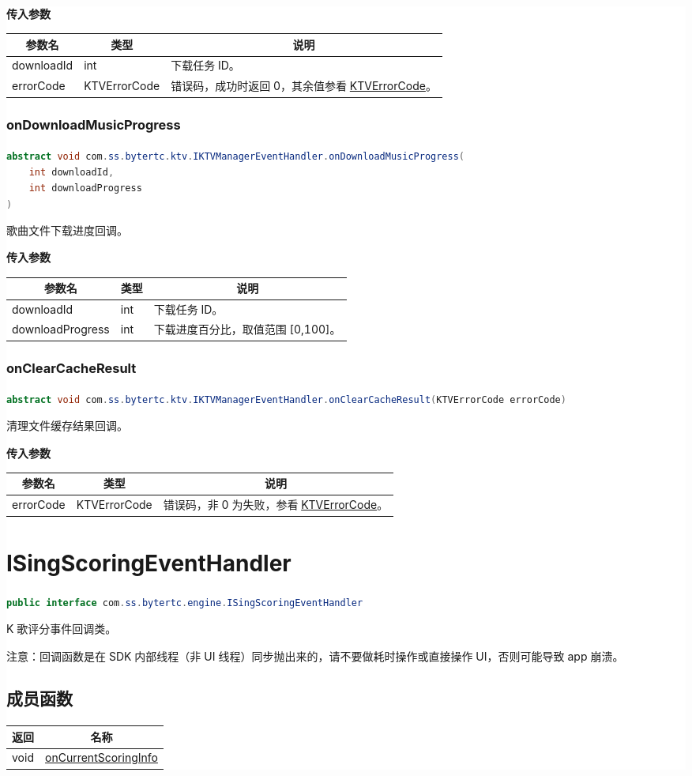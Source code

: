 
**传入参数**

| 参数名 | 类型 | 说明 |
| --- | --- | --- |
| downloadId | int | 下载任务 ID。 |
| errorCode | KTVErrorCode | 错误码，成功时返回 0，其余值参看 [KTVErrorCode](70082#KTVErrorCode)。 |


<span id="IKTVManagerEventHandler-ondownloadmusicprogress"></span>
### onDownloadMusicProgress
```java
abstract void com.ss.bytertc.ktv.IKTVManagerEventHandler.onDownloadMusicProgress(
    int downloadId,
    int downloadProgress
)
```
歌曲文件下载进度回调。


**传入参数**

| 参数名 | 类型 | 说明 |
| --- | --- | --- |
| downloadId | int | 下载任务 ID。 |
| downloadProgress | int | 下载进度百分比，取值范围 [0,100]。 |


<span id="IKTVManagerEventHandler-onclearcacheresult"></span>
### onClearCacheResult
```java
abstract void com.ss.bytertc.ktv.IKTVManagerEventHandler.onClearCacheResult(KTVErrorCode errorCode)
```
清理文件缓存结果回调。


**传入参数**

| 参数名 | 类型 | 说明 |
| --- | --- | --- |
| errorCode | KTVErrorCode | 错误码，非 0 为失败，参看 [KTVErrorCode](70082#KTVErrorCode)。 |


<span id="ISingScoringEventHandler"></span>
# ISingScoringEventHandler
```java
public interface com.ss.bytertc.engine.ISingScoringEventHandler
```
K 歌评分事件回调类。

注意：回调函数是在 SDK 内部线程（非 UI 线程）同步抛出来的，请不要做耗时操作或直接操作 UI，否则可能导致 app 崩溃。


## 成员函数
| 返回 | 名称 |
| --- | --- |
| void | [onCurrentScoringInfo](#ISingScoringEventHandler-oncurrentscoringinfo) |

